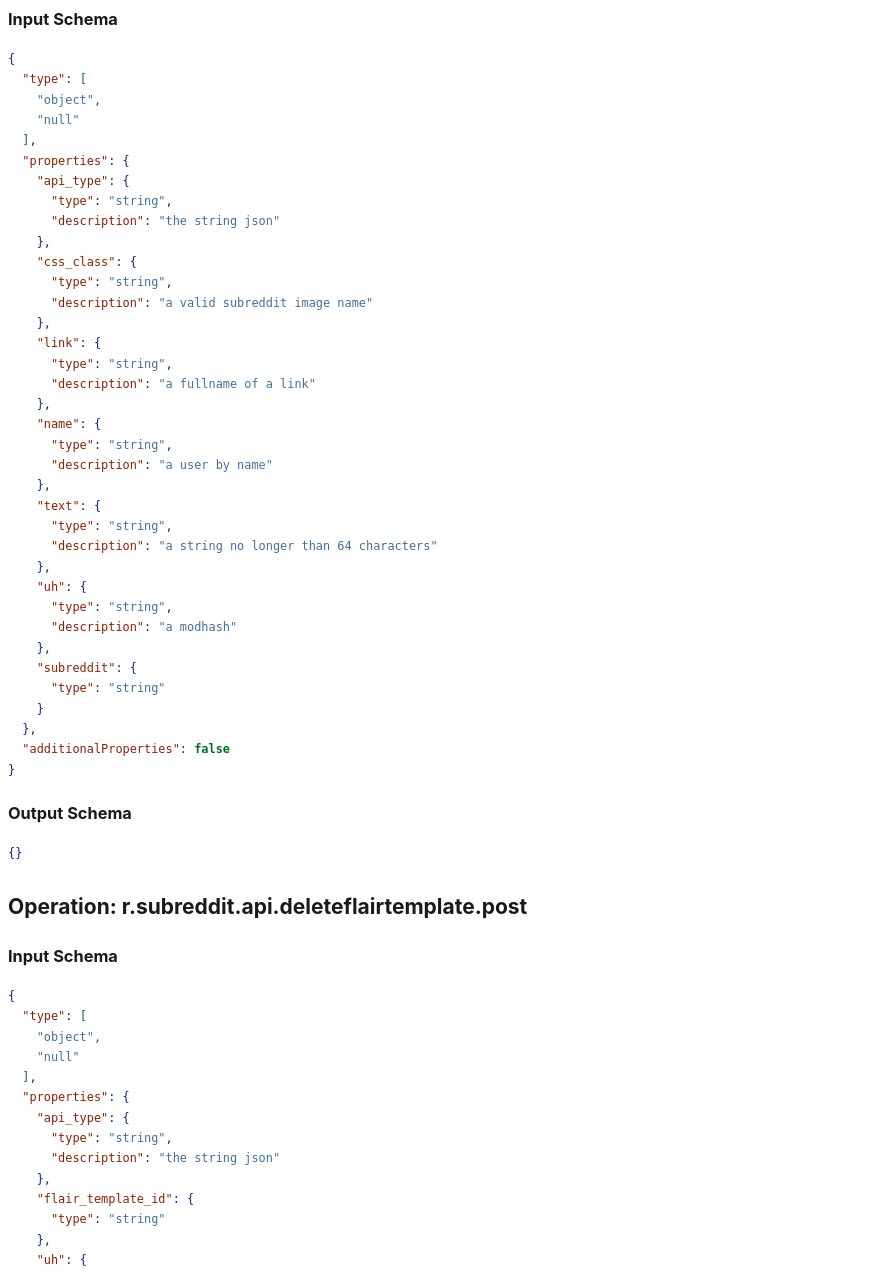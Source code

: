 
### Input Schema
```json
{
  "type": [
    "object",
    "null"
  ],
  "properties": {
    "api_type": {
      "type": "string",
      "description": "the string json"
    },
    "css_class": {
      "type": "string",
      "description": "a valid subreddit image name"
    },
    "link": {
      "type": "string",
      "description": "a fullname of a link"
    },
    "name": {
      "type": "string",
      "description": "a user by name"
    },
    "text": {
      "type": "string",
      "description": "a string no longer than 64 characters"
    },
    "uh": {
      "type": "string",
      "description": "a modhash"
    },
    "subreddit": {
      "type": "string"
    }
  },
  "additionalProperties": false
}
```
### Output Schema
```json
{}
```
## Operation: r.subreddit.api.deleteflairtemplate.post


### Input Schema
```json
{
  "type": [
    "object",
    "null"
  ],
  "properties": {
    "api_type": {
      "type": "string",
      "description": "the string json"
    },
    "flair_template_id": {
      "type": "string"
    },
    "uh": {
```